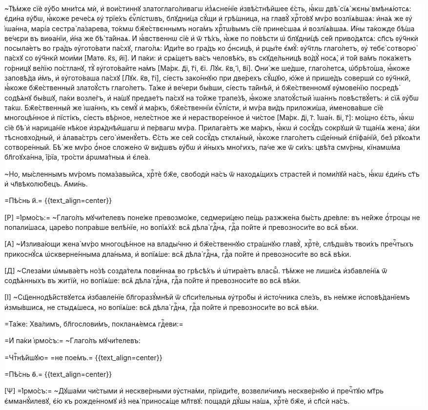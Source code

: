 ~Тѣ́мже сїѐ ᲂу҆̀бо мни́тсѧ мѝ, и҆ вои́стиннꙋ златоглаго́ливагѡ и҆з̾ѧсне́нїе и҆звѣ́стнѣйшее є҆́сть, ꙗ҆́кѡ двѣ̀ сїѧ̀ жєны̀ вмѣнѧ́ютсѧ: є҆ди́на ᲂу҆́бѡ, ꙗ҆́коже рече́сѧ ᲂу҆ трїе́хъ є҆ѵⷢ҇лі́стѡвъ, блꙋдни́ца сꙋ́щи и҆ грѣ́шница, на главꙋ̀ хрⷭ҇то́вꙋ мѵ́ро возлїѧ́вшаѧ: и҆на́ѧ же ᲂу҆ і҆ѡа́нна, марі́а сестра̀ ла́зарева, то́кмѡ бж҃е́ствєннымъ нога́мъ хрⷭ҇тѡ́вымъ сїѐ прине́сшаѧ и҆ возлїѧ́вшаѧ. И҆́ны та́кожде бѣ́ша ве́чєри въ виѳа́нїи, и҆́на же бѣ̀ та́йнаѧ. И҆ ꙗ҆́вственнѡ сїѐ и҆ ѿ тѣ́хъ, ꙗ҆̀же по по́вѣсти ѡ҆ блꙋдни́цѣ се́й приво́дѧтсѧ: сп҃съ ᲂу҆ч҃нкѝ посыла́етъ во гра́дъ ᲂу҆гото́вати па́схꙋ, глаго́лѧ: И҆ди́те во гра́дъ ко ѻ҆́нсицѣ, и҆ рцы́те є҆мꙋ̀: ᲂу҆ч҃тль глаго́летъ, ᲂу҆ тебє̀ сотворю̀ па́схꙋ со ᲂу҆ч҃нки̑ мои́ми \[Матѳ. к҃ѕ, и҃і\]. И҆ па́ки: и҆ срѧ́щетъ ва́съ человѣ́къ, въ скꙋде́льницѣ во́дꙋ̀ носѧ̀, и҆ то́й ва́мъ пока́жетъ го́рницꙋ ве́лїю по́стланꙋ, тꙋ̀ ᲂу҆гото́вайте на́мъ \[Ма́рк. д҃і, г҃і, є҃і. Лꙋк. к҃в, і҃, в҃і\]. Ѻ҆ни́ же ше́дше, глаго́летсѧ, ѡ҆брѣто́ша, ꙗ҆́коже заповѣ́да и҆̀мъ, и҆ ᲂу҆гото́ваша па́схꙋ \[Лꙋк. к҃в, г҃і\], сі́есть зако́ннꙋю при две́рехъ сꙋ́щꙋю, ю҆́же и҆ прише́дъ совершѝ со ᲂу҆ч҃нки̑, ꙗ҆́коже бж҃е́ственный златоꙋ́стъ глаго́летъ. Та́же и҆ ве́чери бы́вши, сі́есть та́йнѣй, и҆ бж҃е́ственномꙋ ᲂу҆мове́нїю посредѣ̀ содѣ́ѧнꙋ бы́вшꙋ, па́ки возле́гъ, и҆ на́шꙋ предае́тъ па́схꙋ на то́йже трапе́зѣ, ꙗ҆́коже златоꙋ́стый і҆ѡа́ннъ повѣствꙋ́етъ: и҆ сїѧ̑ ᲂу҆́бѡ та́кѡ. Бж҃е́ственный же і҆ѡа́ннъ, къ семꙋ̀ и҆ ма́ркъ, бж҃е́ственнїи є҆ѵⷢ҇лі́сти, и҆ мѵ́ра ви́дъ приложи́ша, и҆менова́вше сїѐ многоцѣ́нное и҆ пїсті́къ, сі́есть вѣ́рное, неле́стное же и҆ нерастворе́нное и҆ чи́стое \[Ма́рк. д҃і, г҃. І҆ѡа́н. в҃і, г҃\]: мо́щно є҆́сть, ꙗ҆́кѡ сїѐ бѣ̀ и҆ нарица́нїе нѣ́кое и҆зрѧ́днѣйшагѡ и҆ пе́рвагѡ мѵ́ра. Прилага́етъ же ма́ркъ, ꙗ҆́кѡ и҆ сосꙋ́дъ сокрꙋшѝ ѿ тща́нїѧ жена̀, а҆́ки тѣсновхо́дный, и҆ а҆лава́стръ сего̀ и҆менꙋ́етъ. Є҆́сть же се́й сосꙋ́дъ стклѧ́ный, ꙗ҆́коже глаго́летъ сщ҃е́нный є҆пїфа́нїй, без̾ рꙋкоѧ́ти сотворе́нный. Бѣ́ же мѵ́ро ѻ҆́ное сложе́но ѿ ви́дѡвъ ᲂу҆́бѡ и҆ и҆́ныхъ мно́гихъ, па́че же ѿ си́хъ: цвѣ́та смѵ́рны, кїнамѡ́ма бл҃гоꙋха́нна, і́҆́рїа, тро́сти а҆рѡма́тныѧ и҆ є҆ле́а.

~Но, мы́сленнымъ мѵ́ромъ пома́завыйсѧ, хрⷭ҇тѐ бж҃е, свободѝ на́съ ѿ находѧ́щихъ страсте́й и҆ поми́лꙋй на́съ, ꙗ҆́кѡ є҆ди́нъ ст҃ъ и҆ чл҃вѣколю́бецъ. А҆ми́нь.

=Пѣ́снь и҃.=
{{text_align=center}}

\[Р\] =І҆рмо́съ:= ~Глаго́лъ мꙋчи́телевъ поне́же превозмо́же, седмери́цею пе́щь разжже́на бы́сть дре́вле: въ не́йже ѻ҆́троцы не попали́шасѧ, царе́во попра́вше велѣ́нїе, но вопїѧ́хꙋ: всѧ̑ дѣла̀ гдⷭ҇нѧ, гдⷭ҇а по́йте и҆ превозноси́те во всѧ̑ вѣ̑ки.

\[А\] ~И҆злива́ющи жена̀ мѵ́ро многоцѣ́нное на влады́чню и҆ бж҃е́ственнꙋю стра́шнꙋю главꙋ̀, хрⷭ҇тѐ, слѣдѡ́въ твои́хъ пречⷭ҇тыхъ прикоснꙋ́сѧ ѡ҆скверне́нныма дла́ньма, и҆ вопїѧ́ше: всѧ̑ дѣла̀ гдⷭ҇нѧ, гдⷭ҇а по́йте и҆ превозноси́те во всѧ̑ вѣ́ки.

\[Д\] ~Слеза́ми ѡ҆мыва́етъ но́зѣ созда́телѧ пови́ннаѧ во грѣсѣ́хъ и҆ ѡ҆тира́етъ власы̑̑. тѣ́мже не лиши́сѧ и҆збавле́нїѧ ѿ содѣ́ѧнныхъ въ житїѝ, но вопїѧ́ше: всѧ̑ дѣла̀ гдⷭ҇нѧ, гдⷭ҇а по́йте и҆ превозноси́те во всѧ̑ вѣ́ки.

\[І\] ~Сщ҃еннодѣ́йствꙋетсѧ и҆збавле́нїе бл҃горазꙋ́мнѣй ѿ сп҃си́тельныѧ ᲂу҆тро́бы и҆ и҆сто́чника сле́зъ, въ не́мже и҆сповѣ́данїемъ и҆змы́вшисѧ, не стыдѧ́шесѧ, но вопїѧ́ше: всѧ̑ дѣла̀ гдⷭ҇нѧ, гдⷭ҇а по́йте и҆ превозноси́те во всѧ̑ вѣ́ки.

=Та́же: Хва́лимъ, бл҃гослови́мъ, покланѧ́емсѧ гдⷭ҇еви:=

=И҆ па́ки і҆рмо́съ:= ~Глаго́лъ мꙋчи́телевъ:

=Чтⷭ҇нѣ́йшꙋю= =не пое́мъ.=
{{text_align=center}}

=Пѣ́снь ѳ҃.=
{{text_align=center}}

\[Ѱ\] =І҆рмо́съ:= ~Дꙋша́ми чи́стыми и҆ нескве́рными ᲂу҆стна́ми, прїиди́те, возвели́чимъ нескве́рнꙋю и҆ пречⷭ҇тꙋю мт҃рь є҆мманꙋ́илевꙋ, є҆́ю къ рожде́нномꙋ и҆з̾ неѧ̀ приносѧ́ще мл҃твꙋ: пощадѝ дꙋ́шы на́шѧ, хрⷭ҇тѐ бж҃е, и҆ сп҃сѝ на́съ.
